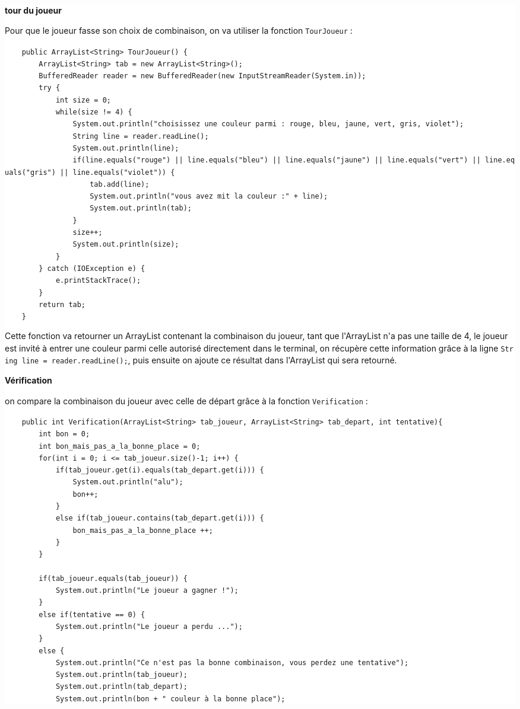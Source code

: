 **tour du joueur**

Pour que le joueur fasse son choix de combinaison, on va utiliser la fonction `TourJoueur` : 
```
	public ArrayList<String> TourJoueur() {
		ArrayList<String> tab = new ArrayList<String>();
		BufferedReader reader = new BufferedReader(new InputStreamReader(System.in));
		try {
			int size = 0;
			while(size != 4) {
				System.out.println("choisissez une couleur parmi : rouge, bleu, jaune, vert, gris, violet");
				String line = reader.readLine();
				System.out.println(line);
				if(line.equals("rouge") || line.equals("bleu") || line.equals("jaune") || line.equals("vert") || line.equals("gris") || line.equals("violet")) {
					tab.add(line);
					System.out.println("vous avez mit la couleur :" + line);
					System.out.println(tab);
				}
				size++;
				System.out.println(size);
			}
		} catch (IOException e) {
			e.printStackTrace();
		}
		return tab;
	}
```

Cette fonction va retourner un ArrayList contenant la combinaison du joueur, tant que l'ArrayList n'a pas une taille de 4,
le joueur est invité à entrer une couleur parmi celle autorisé directement dans le terminal, on récupère cette information grâce à la ligne `String line = reader.readLine();`, puis ensuite on ajoute ce résultat dans l'ArrayList qui sera retourné.

**Vérification**

on compare la combinaison du joueur avec celle de départ grâce à la fonction `Verification` : 
```
	public int Verification(ArrayList<String> tab_joueur, ArrayList<String> tab_depart, int tentative){
		int bon = 0;
		int bon_mais_pas_a_la_bonne_place = 0;
		for(int i = 0; i <= tab_joueur.size()-1; i++) {
			if(tab_joueur.get(i).equals(tab_depart.get(i))) {
				System.out.println("alu");
				bon++;
			}
			else if(tab_joueur.contains(tab_depart.get(i))) {
				bon_mais_pas_a_la_bonne_place ++;
			}	
		}
		
		if(tab_joueur.equals(tab_joueur)) {
			System.out.println("Le joueur a gagner !");
		}
		else if(tentative == 0) {
			System.out.println("Le joueur a perdu ...");
		}
		else {
			System.out.println("Ce n'est pas la bonne combinaison, vous perdez une tentative");
			System.out.println(tab_joueur);
			System.out.println(tab_depart);
			System.out.println(bon + " couleur à la bonne place");
```